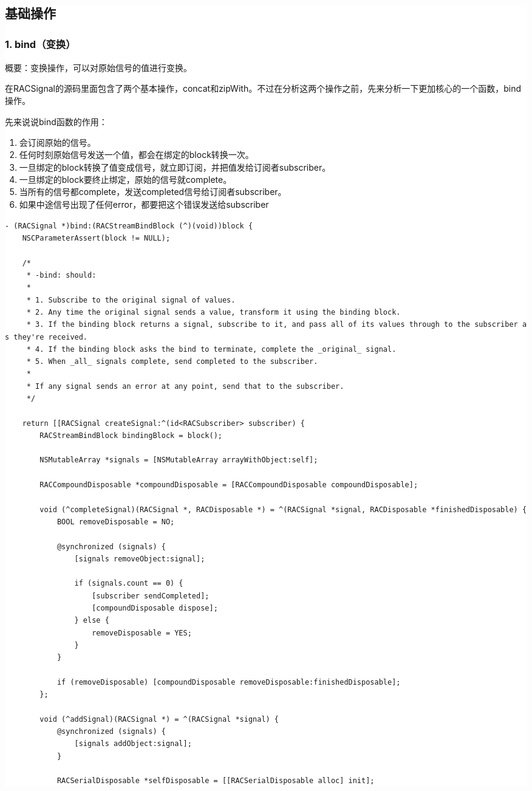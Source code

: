 
## 基础操作
### 1. bind（变换）

概要：变换操作，可以对原始信号的值进行变换。

在RACSignal的源码里面包含了两个基本操作，concat和zipWith。不过在分析这两个操作之前，先来分析一下更加核心的一个函数，bind操作。

先来说说bind函数的作用：

1. 会订阅原始的信号。
2. 任何时刻原始信号发送一个值，都会在绑定的block转换一次。
3. 一旦绑定的block转换了值变成信号，就立即订阅，并把值发给订阅者subscriber。
4. 一旦绑定的block要终止绑定，原始的信号就complete。
5. 当所有的信号都complete，发送completed信号给订阅者subscriber。
6. 如果中途信号出现了任何error，都要把这个错误发送给subscriber

```
- (RACSignal *)bind:(RACStreamBindBlock (^)(void))block {
	NSCParameterAssert(block != NULL);

	/*
	 * -bind: should:
	 * 
	 * 1. Subscribe to the original signal of values.
	 * 2. Any time the original signal sends a value, transform it using the binding block.
	 * 3. If the binding block returns a signal, subscribe to it, and pass all of its values through to the subscriber as they're received.
	 * 4. If the binding block asks the bind to terminate, complete the _original_ signal.
	 * 5. When _all_ signals complete, send completed to the subscriber.
	 * 
	 * If any signal sends an error at any point, send that to the subscriber.
	 */

	return [[RACSignal createSignal:^(id<RACSubscriber> subscriber) {
		RACStreamBindBlock bindingBlock = block();

		NSMutableArray *signals = [NSMutableArray arrayWithObject:self];

		RACCompoundDisposable *compoundDisposable = [RACCompoundDisposable compoundDisposable];

		void (^completeSignal)(RACSignal *, RACDisposable *) = ^(RACSignal *signal, RACDisposable *finishedDisposable) {
			BOOL removeDisposable = NO;

			@synchronized (signals) {
				[signals removeObject:signal];

				if (signals.count == 0) {
					[subscriber sendCompleted];
					[compoundDisposable dispose];
				} else {
					removeDisposable = YES;
				}
			}

			if (removeDisposable) [compoundDisposable removeDisposable:finishedDisposable];
		};

		void (^addSignal)(RACSignal *) = ^(RACSignal *signal) {
			@synchronized (signals) {
				[signals addObject:signal];
			}

			RACSerialDisposable *selfDisposable = [[RACSerialDisposable alloc] init];
```